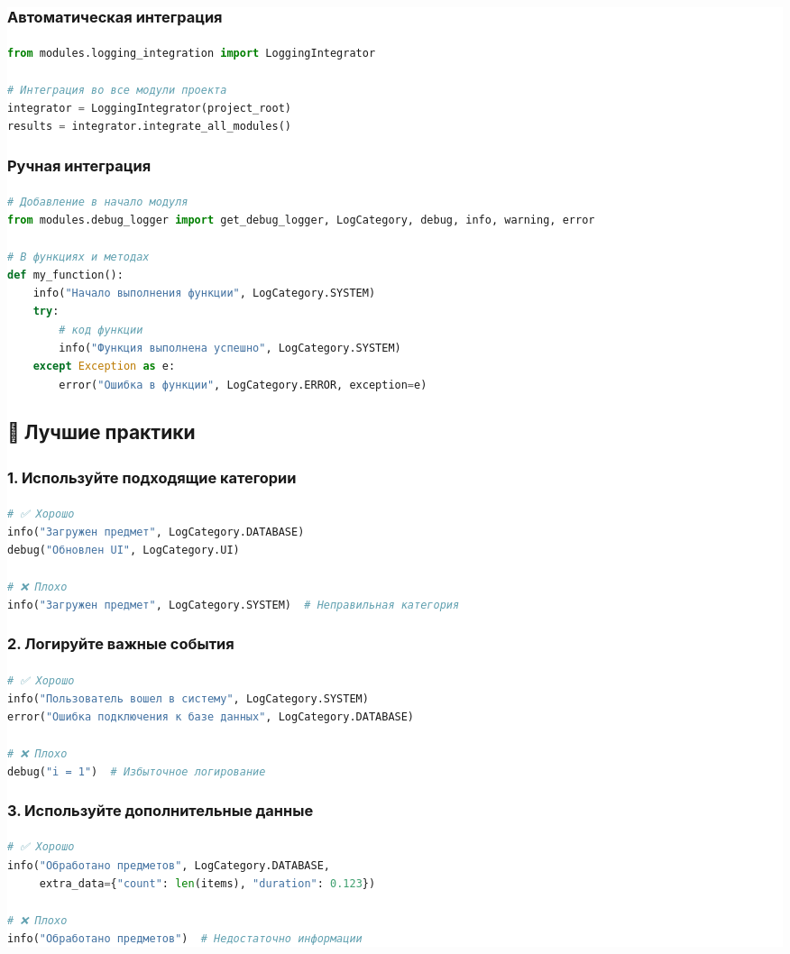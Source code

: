 ### Автоматическая интеграция

```python
from modules.logging_integration import LoggingIntegrator

# Интеграция во все модули проекта
integrator = LoggingIntegrator(project_root)
results = integrator.integrate_all_modules()
```

### Ручная интеграция

```python
# Добавление в начало модуля
from modules.debug_logger import get_debug_logger, LogCategory, debug, info, warning, error

# В функциях и методах
def my_function():
    info("Начало выполнения функции", LogCategory.SYSTEM)
    try:
        # код функции
        info("Функция выполнена успешно", LogCategory.SYSTEM)
    except Exception as e:
        error("Ошибка в функции", LogCategory.ERROR, exception=e)
```

## 🎯 Лучшие практики

### 1. Используйте подходящие категории
```python
# ✅ Хорошо
info("Загружен предмет", LogCategory.DATABASE)
debug("Обновлен UI", LogCategory.UI)

# ❌ Плохо
info("Загружен предмет", LogCategory.SYSTEM)  # Неправильная категория
```

### 2. Логируйте важные события
```python
# ✅ Хорошо
info("Пользователь вошел в систему", LogCategory.SYSTEM)
error("Ошибка подключения к базе данных", LogCategory.DATABASE)

# ❌ Плохо
debug("i = 1")  # Избыточное логирование
```

### 3. Используйте дополнительные данные
```python
# ✅ Хорошо
info("Обработано предметов", LogCategory.DATABASE, 
     extra_data={"count": len(items), "duration": 0.123})

# ❌ Плохо
info("Обработано предметов")  # Недостаточно информации
```
